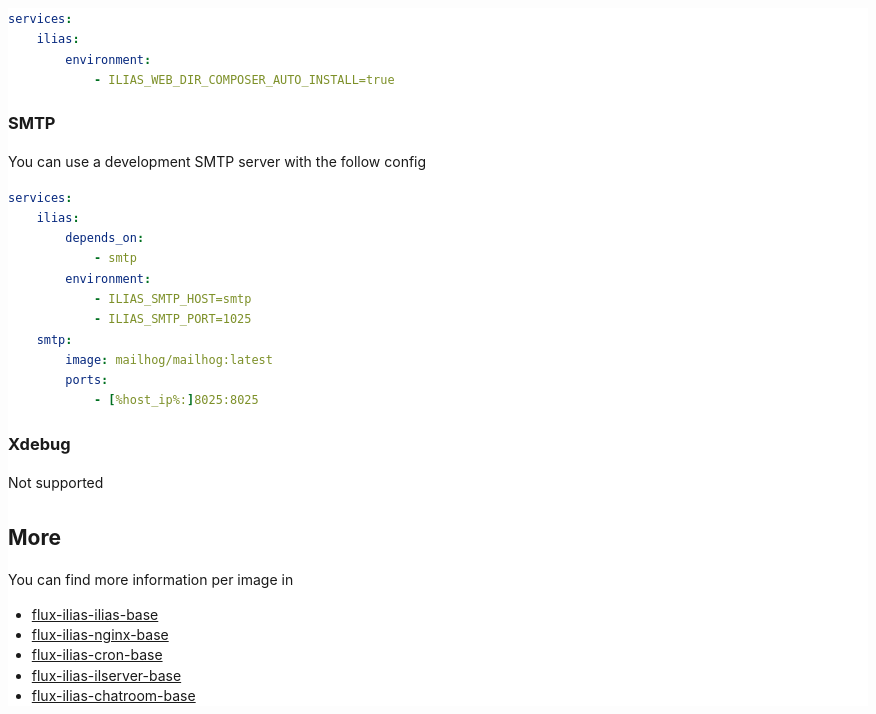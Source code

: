 ```yaml
services:
    ilias:
        environment:
            - ILIAS_WEB_DIR_COMPOSER_AUTO_INSTALL=true
```

### SMTP

You can use a development SMTP server with the follow config

```yaml
services:
    ilias:
        depends_on:
            - smtp
        environment:
            - ILIAS_SMTP_HOST=smtp
            - ILIAS_SMTP_PORT=1025
    smtp:
        image: mailhog/mailhog:latest
        ports:
            - [%host_ip%:]8025:8025
```

### Xdebug

Not supported

## More

You can find more information per image in

- [flux-ilias-ilias-base](https://github.com/fluxfw/flux-ilias-ilias-base)
- [flux-ilias-nginx-base](https://github.com/fluxfw/flux-ilias-nginx-base)
- [flux-ilias-cron-base](https://github.com/fluxfw/flux-ilias-cron-base)
- [flux-ilias-ilserver-base](https://github.com/fluxfw/flux-ilias-ilserver-base)
- [flux-ilias-chatroom-base](https://github.com/fluxfw/flux-ilias-chatroom-base)
